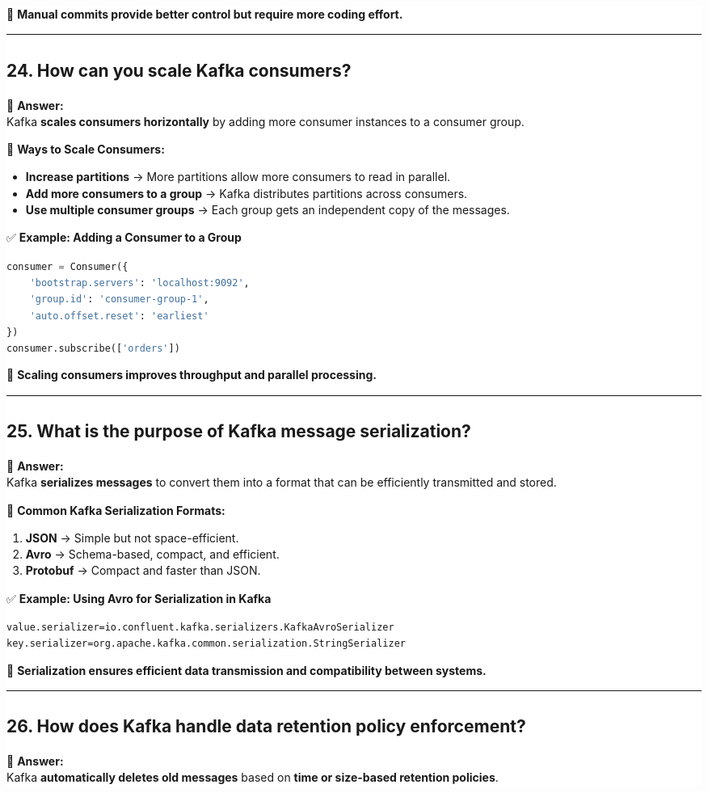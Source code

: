 🚀 **Manual commits provide better control but require more coding effort.**  

---

## **24. How can you scale Kafka consumers?**  

📌 **Answer:**  
Kafka **scales consumers horizontally** by adding more consumer instances to a consumer group.  

🔹 **Ways to Scale Consumers:**  
- **Increase partitions** → More partitions allow more consumers to read in parallel.  
- **Add more consumers to a group** → Kafka distributes partitions across consumers.  
- **Use multiple consumer groups** → Each group gets an independent copy of the messages.  

✅ **Example: Adding a Consumer to a Group**  
```python
consumer = Consumer({
    'bootstrap.servers': 'localhost:9092',
    'group.id': 'consumer-group-1',
    'auto.offset.reset': 'earliest'
})
consumer.subscribe(['orders'])
```
🚀 **Scaling consumers improves throughput and parallel processing.**  

---

## **25. What is the purpose of Kafka message serialization?**  

📌 **Answer:**  
Kafka **serializes messages** to convert them into a format that can be efficiently transmitted and stored.  

🔹 **Common Kafka Serialization Formats:**  
1. **JSON** → Simple but not space-efficient.  
2. **Avro** → Schema-based, compact, and efficient.  
3. **Protobuf** → Compact and faster than JSON.  

✅ **Example: Using Avro for Serialization in Kafka**  
```properties
value.serializer=io.confluent.kafka.serializers.KafkaAvroSerializer  
key.serializer=org.apache.kafka.common.serialization.StringSerializer
```

🚀 **Serialization ensures efficient data transmission and compatibility between systems.**  

---

## **26. How does Kafka handle data retention policy enforcement?**  

📌 **Answer:**  
Kafka **automatically deletes old messages** based on **time or size-based retention policies**.  
